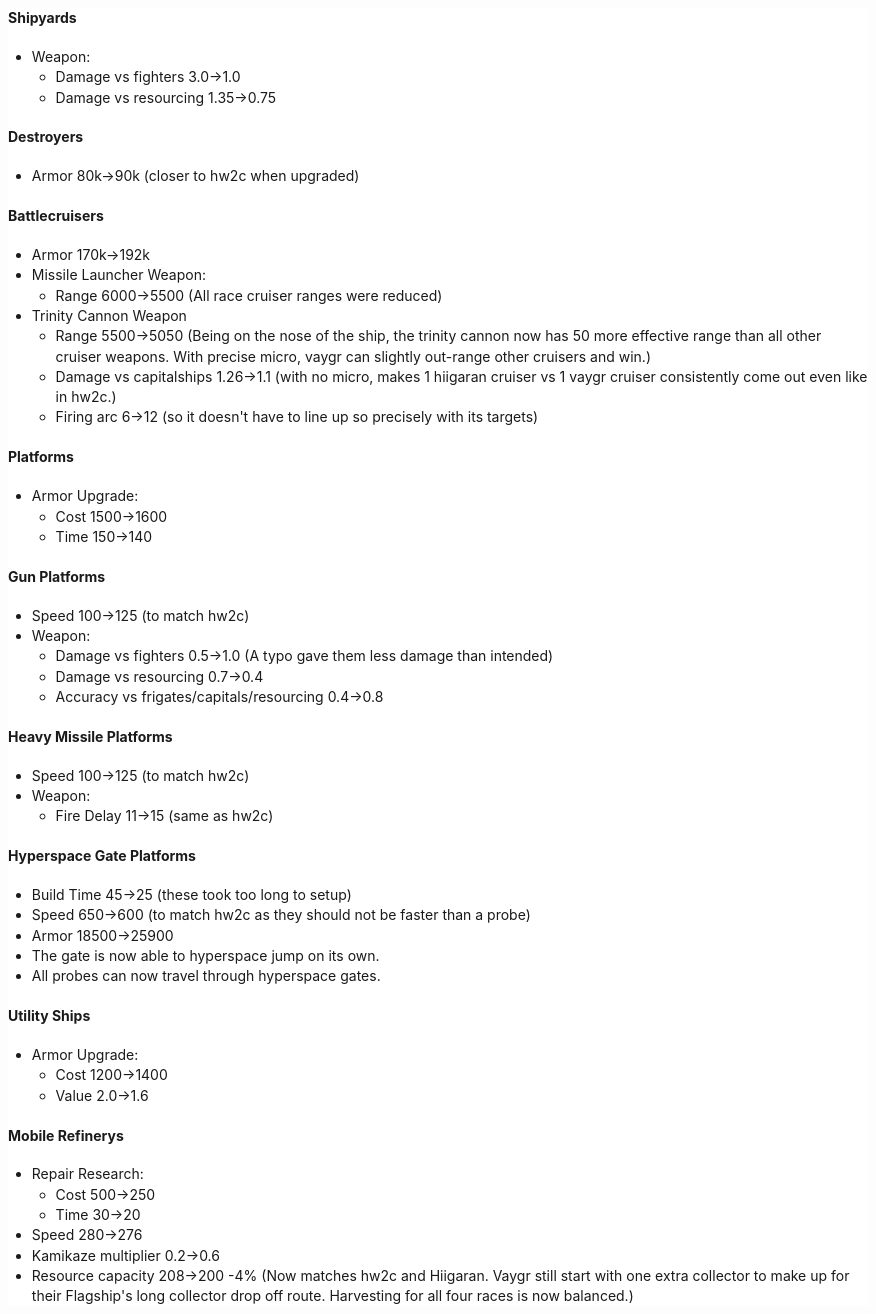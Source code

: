 #### Shipyards
* Weapon:
    * Damage vs fighters 3.0->1.0
    * Damage vs resourcing 1.35->0.75

#### Destroyers
* Armor 80k->90k (closer to hw2c when upgraded)

#### Battlecruisers
* Armor 170k->192k
* Missile Launcher Weapon:
    * Range 6000->5500 (All race cruiser ranges were reduced)
* Trinity Cannon Weapon
    * Range 5500->5050 (Being on the nose of the ship, the trinity cannon now has 50 more effective range than all other cruiser weapons. With precise micro, vaygr can slightly out-range other cruisers and win.)
    * Damage vs capitalships 1.26->1.1 (with no micro, makes 1 hiigaran cruiser vs 1 vaygr cruiser consistently come out even like in hw2c.)
    * Firing arc 6->12 (so it doesn't have to line up so precisely with its targets)

#### Platforms
* Armor Upgrade:
    * Cost 1500->1600
    * Time 150->140

#### Gun Platforms
* Speed 100->125 (to match hw2c)
* Weapon:
    * Damage vs fighters 0.5->1.0 (A typo gave them less damage than intended)
    * Damage vs resourcing 0.7->0.4
    * Accuracy vs frigates/capitals/resourcing 0.4->0.8

#### Heavy Missile Platforms
* Speed 100->125 (to match hw2c)
* Weapon:
    * Fire Delay 11->15 (same as hw2c)

#### Hyperspace Gate Platforms
* Build Time 45->25 (these took too long to setup)
* Speed 650->600 (to match hw2c as they should not be faster than a probe)
* Armor 18500->25900
* The gate is now able to hyperspace jump on its own.
* All probes can now travel through hyperspace gates.

#### Utility Ships
* Armor Upgrade:
    * Cost 1200->1400
    * Value 2.0->1.6

#### Mobile Refinerys
* Repair Research:
    * Cost 500->250
    * Time 30->20
* Speed 280->276
* Kamikaze multiplier 0.2->0.6
* Resource capacity 208->200 -4% (Now matches hw2c and Hiigaran. Vaygr still start with one extra collector to make up for their Flagship's long collector drop off route. Harvesting for all four races is now balanced.)
